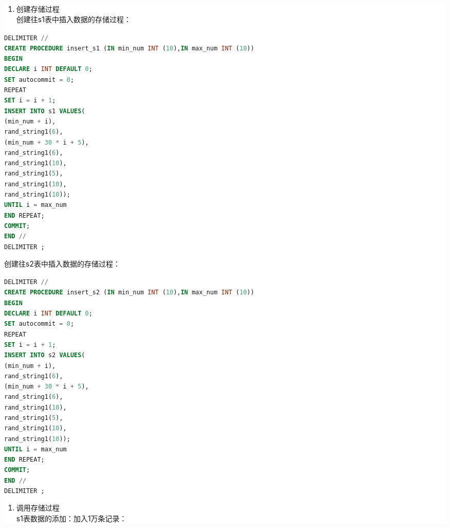 1. 创建存储过程  
    创建往s1表中插入数据的存储过程：

```sql
DELIMITER //
CREATE PROCEDURE insert_s1 (IN min_num INT (10),IN max_num INT (10))
BEGIN
DECLARE i INT DEFAULT 0;
SET autocommit = 0;
REPEAT
SET i = i + 1;
INSERT INTO s1 VALUES(
(min_num + i),
rand_string1(6),
(min_num + 30 * i + 5),
rand_string1(6),
rand_string1(10),
rand_string1(5),
rand_string1(10),
rand_string1(10));
UNTIL i = max_num
END REPEAT;
COMMIT;
END //
DELIMITER ;
```

创建往s2表中插入数据的存储过程：

```sql
DELIMITER //
CREATE PROCEDURE insert_s2 (IN min_num INT (10),IN max_num INT (10))
BEGIN
DECLARE i INT DEFAULT 0;
SET autocommit = 0;
REPEAT
SET i = i + 1;
INSERT INTO s2 VALUES(
(min_num + i),
rand_string1(6),
(min_num + 30 * i + 5),
rand_string1(6),
rand_string1(10),
rand_string1(5),
rand_string1(10),
rand_string1(10));
UNTIL i = max_num
END REPEAT;
COMMIT;
END //
DELIMITER ;
```

1. 调用存储过程  
    s1表数据的添加：加入1万条记录：
